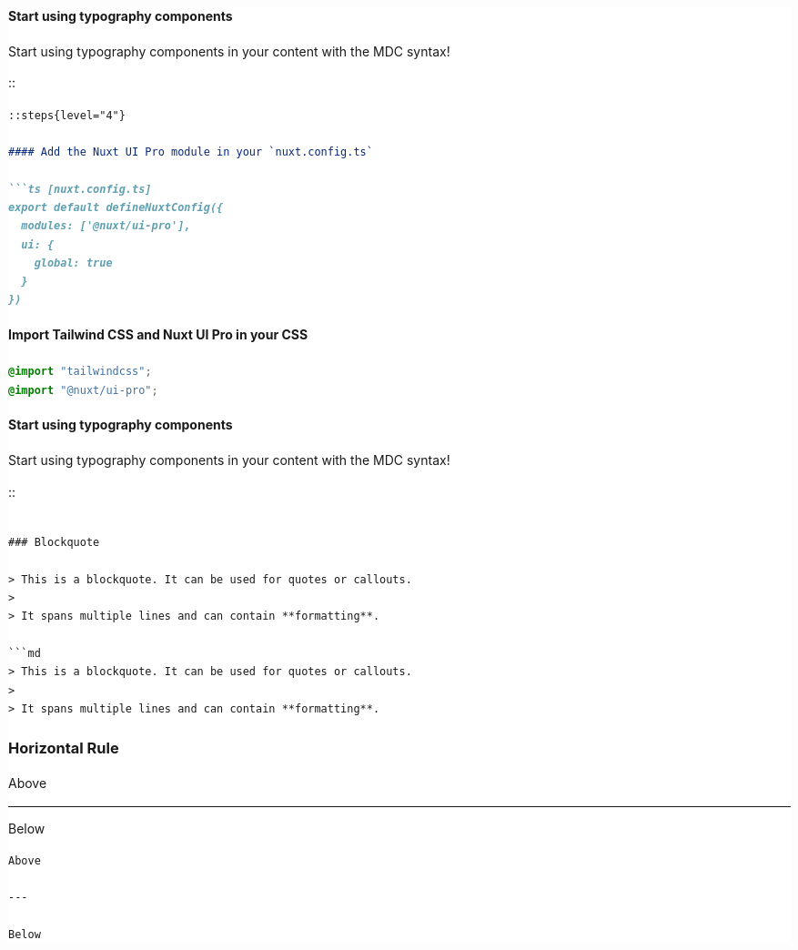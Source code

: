 #### Start using typography components

Start using typography components in your content with the MDC syntax!

::

```md
::steps{level="4"}

#### Add the Nuxt UI Pro module in your `nuxt.config.ts`

```ts [nuxt.config.ts]
export default defineNuxtConfig({
  modules: ['@nuxt/ui-pro'],
  ui: {
    global: true
  }
})
```

#### Import Tailwind CSS and Nuxt UI Pro in your CSS

```css [assets/css/main.css]
@import "tailwindcss";
@import "@nuxt/ui-pro";
```

#### Start using typography components

Start using typography components in your content with the MDC syntax!

::
```

### Blockquote

> This is a blockquote. It can be used for quotes or callouts.
> 
> It spans multiple lines and can contain **formatting**.

```md
> This is a blockquote. It can be used for quotes or callouts.
> 
> It spans multiple lines and can contain **formatting**.
```

### Horizontal Rule

Above

---

Below

```md
Above

---

Below
```